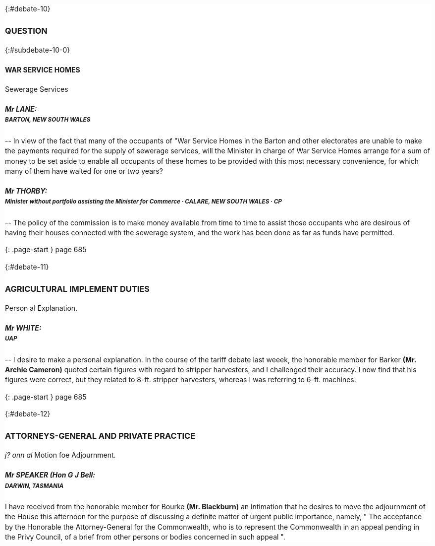 {:#debate-10}
### QUESTION

{:#subdebate-10-0}
#### WAR SERVICE HOMES

Sewerage Services

##### Mr LANE:<br><small class="text-muted">BARTON, NEW SOUTH WALES</small>

-- In view of the fact that many of the occupants of "War Service Homes in the Barton and other electorates are unable to make the payments required for the supply of sewerage services, will the Minister in charge of War Service Homes arrange for a sum of money to be set aside to enable all occupants of these homes to be provided with this most necessary convenience, for which many of them have waited for one or two years? 

##### Mr THORBY:<br><small class="text-muted">Minister without portfolio assisting the Minister for Commerce &middot; CALARE, NEW SOUTH WALES &middot; CP</small>

-- The policy of the commission is to make money available from time to time to assist those occupants who are desirous of having their houses connected with the sewerage system, and the work has been done as far as funds have permitted. 

{: .page-start }
page 685

{:#debate-11}
### AGRICULTURAL IMPLEMENT DUTIES

Person al Explanation. 

##### Mr WHITE:<br><small class="text-muted">UAP</small>

-- I desire to make a personal explanation. In the course of the tariff debate last  weeek,  the honorable member for Barker  **(Mr. Archie Cameron)**  quoted certain figures with regard to stripper harvesters, and I challenged their accuracy. I now find that his figures were correct, but they related to 8-ft. stripper harvesters, whereas I was referring to 6-ft. machines. 

{: .page-start }
page 685

{:#debate-12}
### ATTORNEYS-GENERAL AND PRIVATE PRACTICE


 *j? onn al* Motion foe Adjournment. 

##### Mr SPEAKER (Hon G J Bell:<br><small class="text-muted">DARWIN, TASMANIA</small>



I have received from the honorable member for Bourke  **(Mr. Blackburn)**  an intimation that he desires to move the adjournment of the House this afternoon for the purpose of discussing a definite matter of urgent public importance, namely, " The acceptance by the Honorable the Attorney-General for the Commonwealth, who is to represent the Commonwealth in an appeal pending in the Privy Council, of a brief from other persons or bodies concerned in such appeal ". 
